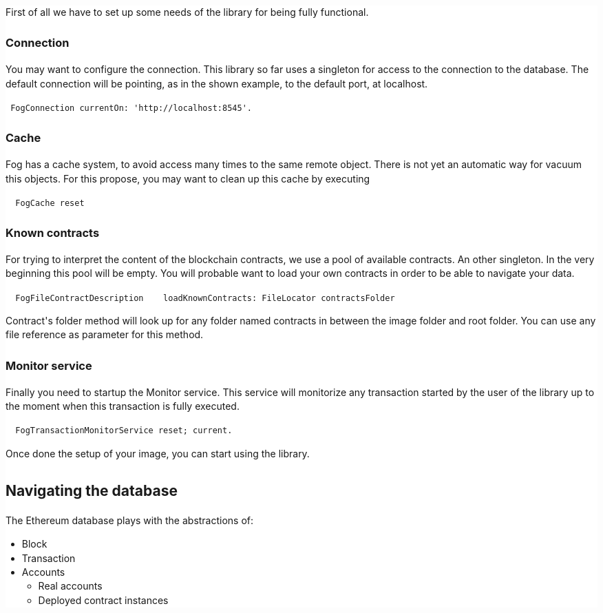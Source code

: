   First of all we have to set up some needs of the library for being fully functional. 
  
### Connection
  You may want to configure the connection.
  This library so far uses a singleton for access to the connection to the database. 
  The default connection will be pointing, as in the shown example, to the default port, at localhost.
 ```
  FogConnection currentOn: 'http://localhost:8545'.  
 ```
  
### Cache
  Fog has a cache system, to avoid access many times to the same remote object. 
  There is not yet an automatic way for vacuum this objects. For this propose, you may want to clean up this cache by executing 
```
  FogCache reset
```

### Known contracts
  For trying to interpret the content of the blockchain contracts, we use a pool of available contracts. An other singleton. 
  In the very beginning this pool will be empty. You will probable want to load your own contracts in order to be able to navigate your data.
  
```
  FogFileContractDescription 	loadKnownContracts: FileLocator contractsFolder
```
  Contract's folder method will look up for any folder named contracts in between the image folder and root folder. 
  You can use any file reference as parameter for this method. 

### Monitor service 
  Finally you need to startup the Monitor service. 
  This service will monitorize any transaction started by the user of the library up to the moment when this transaction is fully executed. 
  
```
  FogTransactionMonitorService reset; current. 
```


Once done the setup of your image, you can start using the library. 

## Navigating the database

   The Ethereum database plays with the abstractions of:
   
   * Block
   * Transaction
   * Accounts
      - Real accounts
      - Deployed contract instances 
   